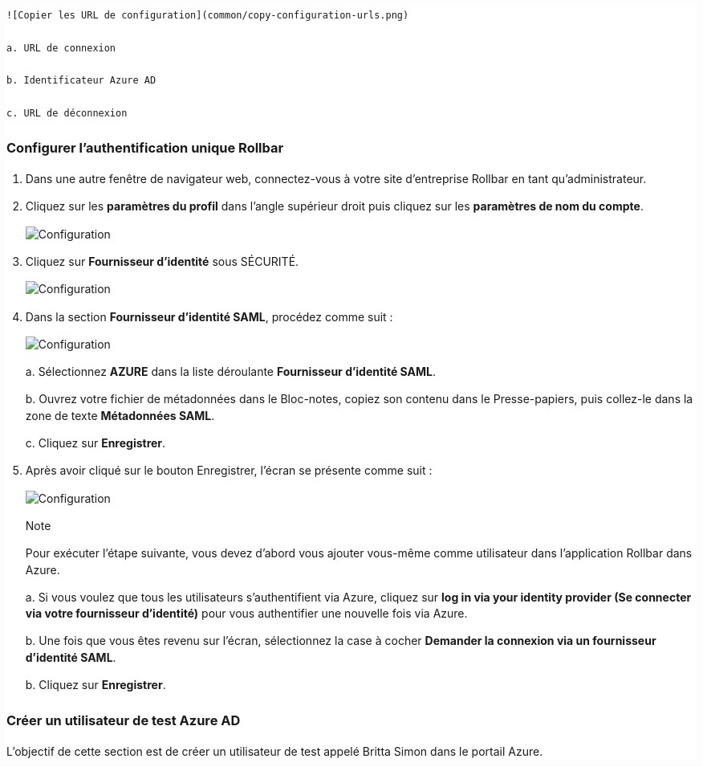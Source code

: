     ![Copier les URL de configuration](common/copy-configuration-urls.png)

    a. URL de connexion

    b. Identificateur Azure AD

    c. URL de déconnexion

### <a name="configure-rollbar-single-sign-on"></a>Configurer l’authentification unique Rollbar

1. Dans une autre fenêtre de navigateur web, connectez-vous à votre site d’entreprise Rollbar en tant qu’administrateur.

1. Cliquez sur les **paramètres du profil** dans l’angle supérieur droit puis cliquez sur les **paramètres de nom du compte**.

    ![Configuration](./media/rollbar-tutorial/general.png)

1. Cliquez sur **Fournisseur d’identité** sous SÉCURITÉ.

    ![Configuration](./media/rollbar-tutorial/configure1.png)

1. Dans la section **Fournisseur d’identité SAML**, procédez comme suit :

    ![Configuration](./media/rollbar-tutorial/configure2.png)

    a. Sélectionnez **AZURE** dans la liste déroulante **Fournisseur d’identité SAML**.

    b. Ouvrez votre fichier de métadonnées dans le Bloc-notes, copiez son contenu dans le Presse-papiers, puis collez-le dans la zone de texte **Métadonnées SAML**.

    c. Cliquez sur **Enregistrer**.

1. Après avoir cliqué sur le bouton Enregistrer, l’écran se présente comme suit :

    ![Configuration](./media/rollbar-tutorial/configure3.png)

    > [!NOTE]
    > Pour exécuter l’étape suivante, vous devez d’abord vous ajouter vous-même comme utilisateur dans l’application Rollbar dans Azure.
    >

    a. Si vous voulez que tous les utilisateurs s’authentifient via Azure, cliquez sur **log in via your identity provider (Se connecter via votre fournisseur d’identité)** pour vous authentifier une nouvelle fois via Azure.  

    b.  Une fois que vous êtes revenu sur l’écran, sélectionnez la case à cocher **Demander la connexion via un fournisseur d’identité SAML**.

    b. Cliquez sur **Enregistrer**.

### <a name="create-an-azure-ad-test-user"></a>Créer un utilisateur de test Azure AD

L’objectif de cette section est de créer un utilisateur de test appelé Britta Simon dans le portail Azure.
